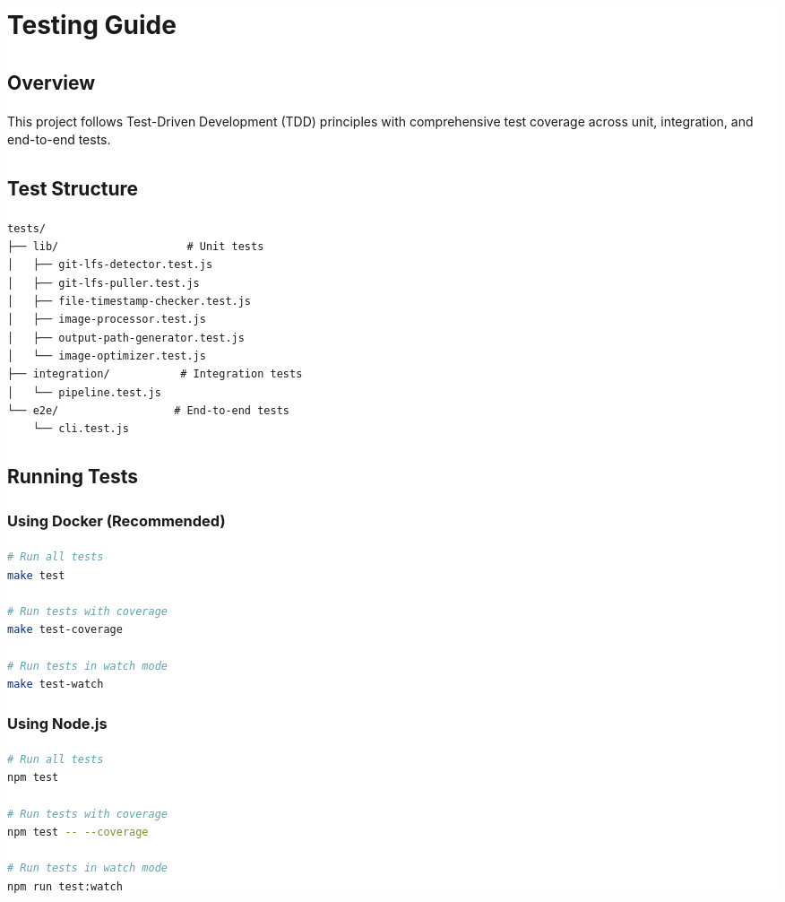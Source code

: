 # Testing Guide

## Overview

This project follows Test-Driven Development (TDD) principles with comprehensive test coverage across unit, integration, and end-to-end tests.

## Test Structure

```
tests/
├── lib/                    # Unit tests
│   ├── git-lfs-detector.test.js
│   ├── git-lfs-puller.test.js
│   ├── file-timestamp-checker.test.js
│   ├── image-processor.test.js
│   ├── output-path-generator.test.js
│   └── image-optimizer.test.js
├── integration/           # Integration tests
│   └── pipeline.test.js
└── e2e/                  # End-to-end tests
    └── cli.test.js
```

## Running Tests

### Using Docker (Recommended)

```bash
# Run all tests
make test

# Run tests with coverage
make test-coverage

# Run tests in watch mode
make test-watch
```

### Using Node.js

```bash
# Run all tests
npm test

# Run tests with coverage
npm test -- --coverage

# Run tests in watch mode
npm run test:watch
```
